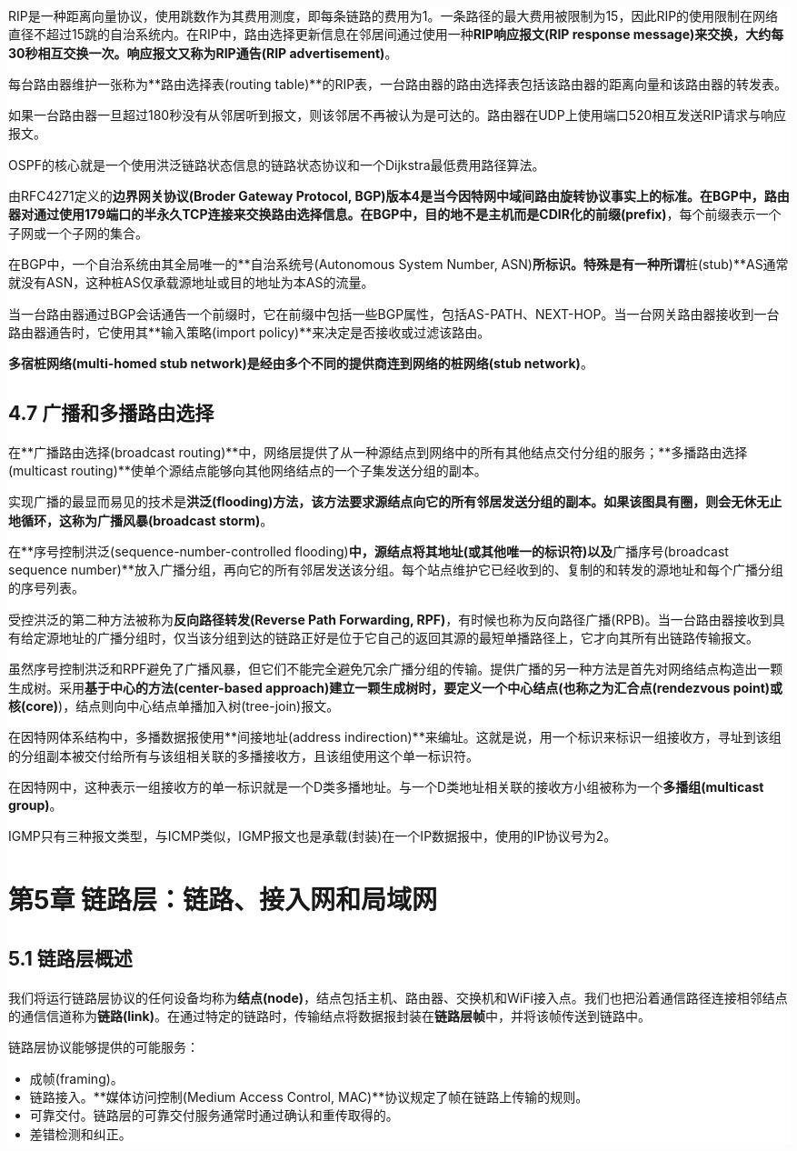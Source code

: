 RIP是一种距离向量协议，使用跳数作为其费用测度，即每条链路的费用为1。一条路径的最大费用被限制为15，因此RIP的使用限制在网络直径不超过15跳的自治系统内。在RIP中，路由选择更新信息在邻居间通过使用一种**RIP响应报文(RIP response message)**来交换，大约每30秒相互交换一次。响应报文又称为**RIP通告(RIP advertisement)**。

每台路由器维护一张称为**路由选择表(routing table)**的RIP表，一台路由器的路由选择表包括该路由器的距离向量和该路由器的转发表。

如果一台路由器一旦超过180秒没有从邻居听到报文，则该邻居不再被认为是可达的。路由器在UDP上使用端口520相互发送RIP请求与响应报文。

OSPF的核心就是一个使用洪泛链路状态信息的链路状态协议和一个Dijkstra最低费用路径算法。

由RFC4271定义的**边界网关协议(Broder Gateway Protocol, BGP)**版本4是当今因特网中域间路由旋转协议事实上的标准。在BGP中，路由器对通过使用179端口的半永久TCP连接来交换路由选择信息。在BGP中，目的地不是主机而是CDIR化的**前缀(prefix)**，每个前缀表示一个子网或一个子网的集合。

在BGP中，一个自治系统由其全局唯一的**自治系统号(Autonomous System Number, ASN)**所标识。特殊是有一种所谓**桩(stub)**AS通常就没有ASN，这种桩AS仅承载源地址或目的地址为本AS的流量。

当一台路由器通过BGP会话通告一个前缀时，它在前缀中包括一些BGP属性，包括AS-PATH、NEXT-HOP。当一台网关路由器接收到一台路由器通告时，它使用其**输入策略(import policy)**来决定是否接收或过滤该路由。

**多宿桩网络(multi-homed stub network)**是经由多个不同的提供商连到网络的**桩网络(stub network)**。

## 4.7 广播和多播路由选择

在**广播路由选择(broadcast routing)**中，网络层提供了从一种源结点到网络中的所有其他结点交付分组的服务；**多播路由选择(multicast routing)**使单个源结点能够向其他网络结点的一个子集发送分组的副本。

实现广播的最显而易见的技术是**洪泛(flooding)**方法，该方法要求源结点向它的所有邻居发送分组的副本。如果该图具有圈，则会无休无止地循环，这称为**广播风暴(broadcast storm)**。

在**序号控制洪泛(sequence-number-controlled flooding)**中，源结点将其地址(或其他唯一的标识符)以及**广播序号(broadcast sequence number)**放入广播分组，再向它的所有邻居发送该分组。每个站点维护它已经收到的、复制的和转发的源地址和每个广播分组的序号列表。

受控洪泛的第二种方法被称为**反向路径转发(Reverse Path Forwarding, RPF)**，有时候也称为反向路径广播(RPB)。当一台路由器接收到具有给定源地址的广播分组时，仅当该分组到达的链路正好是位于它自己的返回其源的最短单播路径上，它才向其所有出链路传输报文。

虽然序号控制洪泛和RPF避免了广播风暴，但它们不能完全避免冗余广播分组的传输。提供广播的另一种方法是首先对网络结点构造出一颗生成树。采用**基于中心的方法(center-based approach)**建立一颗生成树时，要定义一个中心结点(也称之为**汇合点(rendezvous point)**或**核(core)**)，结点则向中心结点单播加入树(tree-join)报文。

在因特网体系结构中，多播数据报使用**间接地址(address indirection)**来编址。这就是说，用一个标识来标识一组接收方，寻址到该组的分组副本被交付给所有与该组相关联的多播接收方，且该组使用这个单一标识符。

在因特网中，这种表示一组接收方的单一标识就是一个D类多播地址。与一个D类地址相关联的接收方小组被称为一个**多播组(multicast group)**。

IGMP只有三种报文类型，与ICMP类似，IGMP报文也是承载(封装)在一个IP数据报中，使用的IP协议号为2。

# 第5章 链路层：链路、接入网和局域网

## 5.1 链路层概述

我们将运行链路层协议的任何设备均称为**结点(node)**，结点包括主机、路由器、交换机和WiFi接入点。我们也把沿着通信路径连接相邻结点的通信信道称为**链路(link)**。在通过特定的链路时，传输结点将数据报封装在**链路层帧**中，并将该帧传送到链路中。

链路层协议能够提供的可能服务：

* 成帧(framing)。
* 链路接入。**媒体访问控制(Medium Access Control, MAC)**协议规定了帧在链路上传输的规则。
* 可靠交付。链路层的可靠交付服务通常时通过确认和重传取得的。
* 差错检测和纠正。
